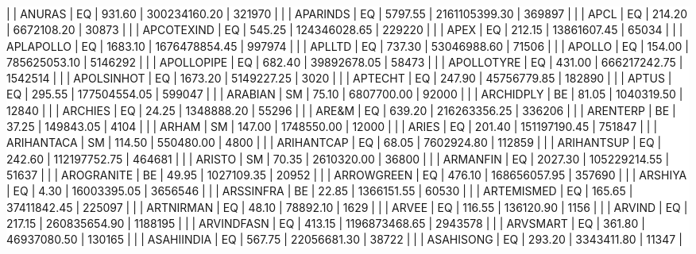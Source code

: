 |  | ANURAS | EQ | 931.60 | 300234160.20 | 321970 |
|  | APARINDS | EQ | 5797.55 | 2161105399.30 | 369897 |
|  | APCL | EQ | 214.20 | 6672108.20 | 30873 |
|  | APCOTEXIND | EQ | 545.25 | 124346028.65 | 229220 |
|  | APEX | EQ | 212.15 | 13861607.45 | 65034 |
|  | APLAPOLLO | EQ | 1683.10 | 1676478854.45 | 997974 |
|  | APLLTD | EQ | 737.30 | 53046988.60 | 71506 |
|  | APOLLO | EQ | 154.00 | 785625053.10 | 5146292 |
|  | APOLLOPIPE | EQ | 682.40 | 39892678.05 | 58473 |
|  | APOLLOTYRE | EQ | 431.00 | 666217242.75 | 1542514 |
|  | APOLSINHOT | EQ | 1673.20 | 5149227.25 | 3020 |
|  | APTECHT | EQ | 247.90 | 45756779.85 | 182890 |
|  | APTUS | EQ | 295.55 | 177504554.05 | 599047 |
|  | ARABIAN | SM | 75.10 | 6807700.00 | 92000 |
|  | ARCHIDPLY | BE | 81.05 | 1040319.50 | 12840 |
|  | ARCHIES | EQ | 24.25 | 1348888.20 | 55296 |
|  | ARE&M | EQ | 639.20 | 216263356.25 | 336206 |
|  | ARENTERP | BE | 37.25 | 149843.05 | 4104 |
|  | ARHAM | SM | 147.00 | 1748550.00 | 12000 |
|  | ARIES | EQ | 201.40 | 151197190.45 | 751847 |
|  | ARIHANTACA | SM | 114.50 | 550480.00 | 4800 |
|  | ARIHANTCAP | EQ | 68.05 | 7602924.80 | 112859 |
|  | ARIHANTSUP | EQ | 242.60 | 112197752.75 | 464681 |
|  | ARISTO | SM | 70.35 | 2610320.00 | 36800 |
|  | ARMANFIN | EQ | 2027.30 | 105229214.55 | 51637 |
|  | AROGRANITE | BE | 49.95 | 1027109.35 | 20952 |
|  | ARROWGREEN | EQ | 476.10 | 168656057.95 | 357690 |
|  | ARSHIYA | EQ | 4.30 | 16003395.05 | 3656546 |
|  | ARSSINFRA | BE | 22.85 | 1366151.55 | 60530 |
|  | ARTEMISMED | EQ | 165.65 | 37411842.45 | 225097 |
|  | ARTNIRMAN | EQ | 48.10 | 78892.10 | 1629 |
|  | ARVEE | EQ | 116.55 | 136120.90 | 1156 |
|  | ARVIND | EQ | 217.15 | 260835654.90 | 1188195 |
|  | ARVINDFASN | EQ | 413.15 | 1196873468.65 | 2943578 |
|  | ARVSMART | EQ | 361.80 | 46937080.50 | 130165 |
|  | ASAHIINDIA | EQ | 567.75 | 22056681.30 | 38722 |
|  | ASAHISONG | EQ | 293.20 | 3343411.80 | 11347 |